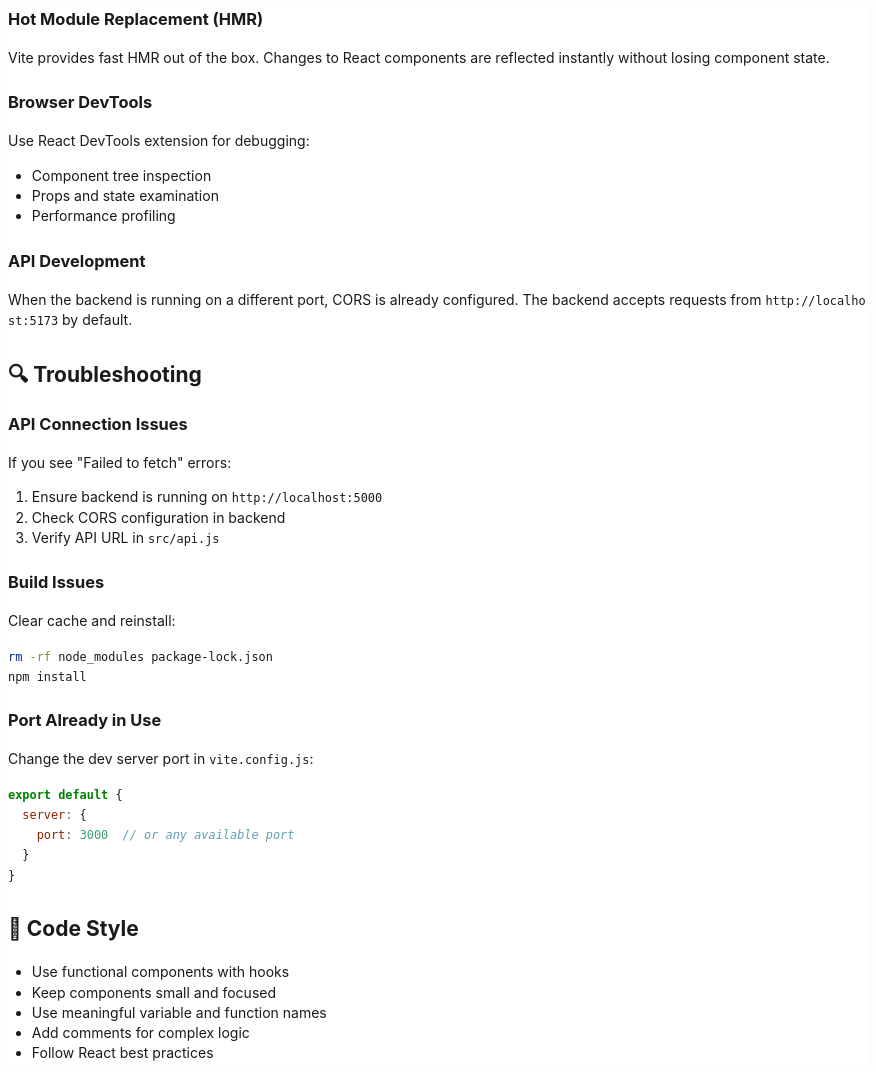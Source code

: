 ### Hot Module Replacement (HMR)

Vite provides fast HMR out of the box. Changes to React components are reflected instantly without losing component state.

### Browser DevTools

Use React DevTools extension for debugging:
- Component tree inspection
- Props and state examination
- Performance profiling

### API Development

When the backend is running on a different port, CORS is already configured. The backend accepts requests from `http://localhost:5173` by default.

## 🔍 Troubleshooting

### API Connection Issues

If you see "Failed to fetch" errors:
1. Ensure backend is running on `http://localhost:5000`
2. Check CORS configuration in backend
3. Verify API URL in `src/api.js`

### Build Issues

Clear cache and reinstall:
```bash
rm -rf node_modules package-lock.json
npm install
```

### Port Already in Use

Change the dev server port in `vite.config.js`:
```javascript
export default {
  server: {
    port: 3000  // or any available port
  }
}
```

## 📝 Code Style

- Use functional components with hooks
- Keep components small and focused
- Use meaningful variable and function names
- Add comments for complex logic
- Follow React best practices
